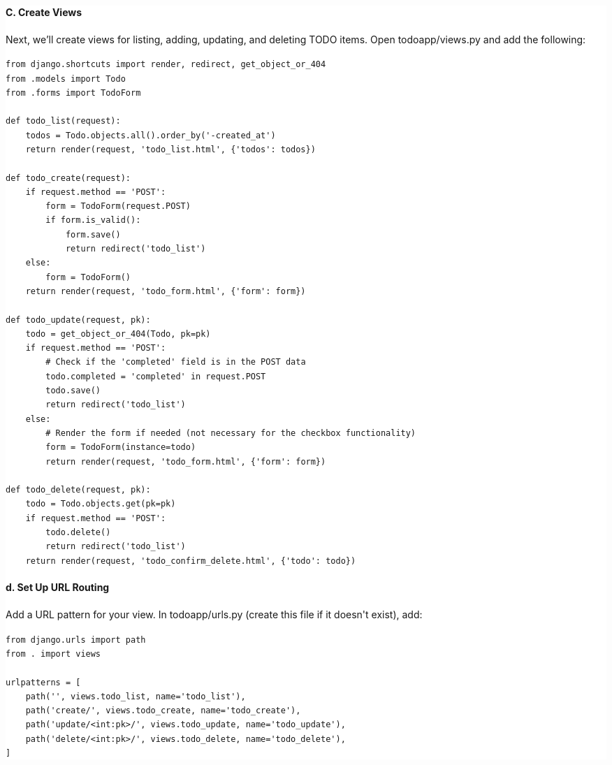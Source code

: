#### C. Create Views
Next, we’ll create views for listing, adding, updating, and deleting TODO items. Open todoapp/views.py and add the following:

```
from django.shortcuts import render, redirect, get_object_or_404
from .models import Todo
from .forms import TodoForm

def todo_list(request):
    todos = Todo.objects.all().order_by('-created_at')
    return render(request, 'todo_list.html', {'todos': todos})

def todo_create(request):
    if request.method == 'POST':
        form = TodoForm(request.POST)
        if form.is_valid():
            form.save()
            return redirect('todo_list')
    else:
        form = TodoForm()
    return render(request, 'todo_form.html', {'form': form})

def todo_update(request, pk):
    todo = get_object_or_404(Todo, pk=pk)
    if request.method == 'POST':
        # Check if the 'completed' field is in the POST data
        todo.completed = 'completed' in request.POST
        todo.save()
        return redirect('todo_list')
    else:
        # Render the form if needed (not necessary for the checkbox functionality)
        form = TodoForm(instance=todo)
        return render(request, 'todo_form.html', {'form': form})

def todo_delete(request, pk):
    todo = Todo.objects.get(pk=pk)
    if request.method == 'POST':
        todo.delete()
        return redirect('todo_list')
    return render(request, 'todo_confirm_delete.html', {'todo': todo})
```

#### d. Set Up URL Routing

Add a URL pattern for your view. In todoapp/urls.py (create this file if it doesn't exist), add:

```
from django.urls import path
from . import views

urlpatterns = [
    path('', views.todo_list, name='todo_list'),
    path('create/', views.todo_create, name='todo_create'),
    path('update/<int:pk>/', views.todo_update, name='todo_update'),
    path('delete/<int:pk>/', views.todo_delete, name='todo_delete'),
]
```
